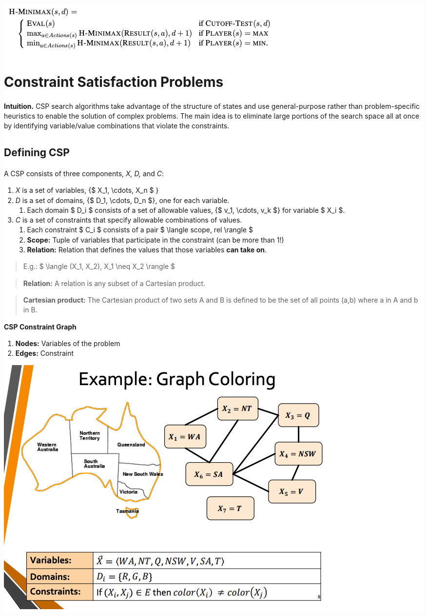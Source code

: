 ![h-minimax](/assets/img/2020-16-1-CS3243/h-minimax.png)

# Constraint Satisfaction Problems
**Intuition.** CSP search algorithms take advantage of the structure of states and use general-purpose rather than problem-specific heuristics to enable the solution of complex problems. The main idea is to eliminate large portions of the search space all at once by identifying variable/value combinations that violate the constraints.



## Defining CSP
A CSP consists of three components, *X, D,* and *C*:
1. *X* is a set of variables, {\$ X_1, \cdots, X_n \$ }
2. *D* is a set of domains, {\$ D_1, \cdots, D_n \$}, one for each variable.
    1. Each domain \$ D_i \$ consists of a set of allowable values, {\$ v_1, \cdots, v_k \$} for variable \$ X_i \$. 
3. *C* is a set of constraints that specify allowable combinations of values.
    1. Each constraint \$ C_i \$ consists of a pair \$ \langle scope, rel \rangle \$
    2. **Scope:** Tuple of variables that participate in the constraint (can be more than 1!)
    3. **Relation:** Relation that defines the values that those variables **can take on**.

> E.g.: \$ \langle (X_1, X_2), X_1 \neq X_2 \rangle \$

> **Relation:** A relation is any subset of a Cartesian product. 

> **Cartesian product:** The Cartesian product of two sets A and B is defined to be the set of all points (a,b) where a in A and b in B. 

**CSP Constraint Graph**
1. **Nodes:** Variables of the problem
2. **Edges:** Constraint

![CSP Example](/assets/img/2020-16-1-CS3243/CSP-example.png)
